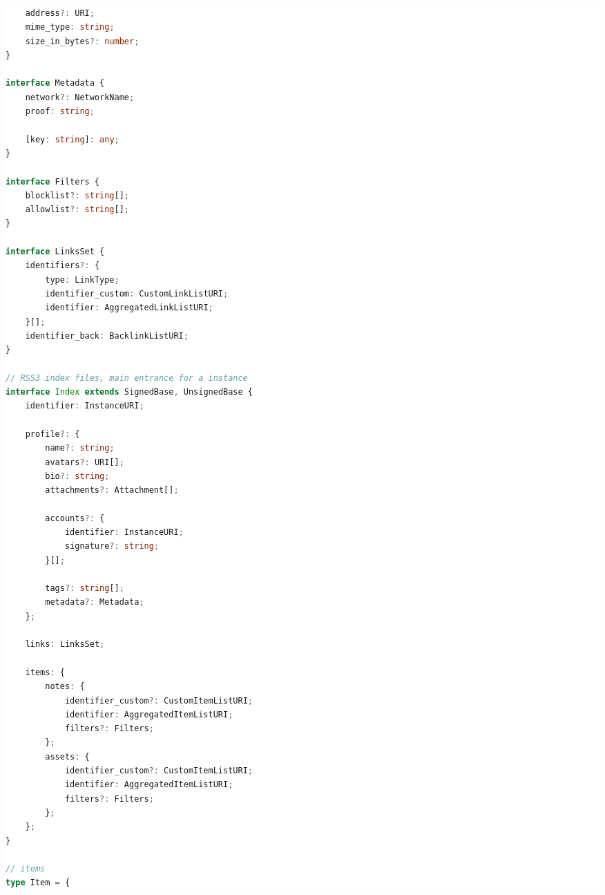 ```ts
    address?: URI;
    mime_type: string;
    size_in_bytes?: number;
}

interface Metadata {
    network?: NetworkName;
    proof: string;

    [key: string]: any;
}

interface Filters {
    blocklist?: string[];
    allowlist?: string[];
}

interface LinksSet {
    identifiers?: {
        type: LinkType;
        identifier_custom: CustomLinkListURI;
        identifier: AggregatedLinkListURI;
    }[];
    identifier_back: BacklinkListURI;
}

// RSS3 index files, main entrance for a instance
interface Index extends SignedBase, UnsignedBase {
    identifier: InstanceURI;

    profile?: {
        name?: string;
        avatars?: URI[];
        bio?: string;
        attachments?: Attachment[];

        accounts?: {
            identifier: InstanceURI;
            signature?: string;
        }[];

        tags?: string[];
        metadata?: Metadata;
    };

    links: LinksSet;

    items: {
        notes: {
            identifier_custom?: CustomItemListURI;
            identifier: AggregatedItemListURI;
            filters?: Filters;
        };
        assets: {
            identifier_custom?: CustomItemListURI;
            identifier: AggregatedItemListURI;
            filters?: Filters;
        };
    };
}

// items
type Item = {
```